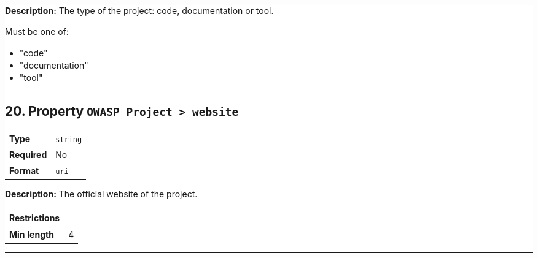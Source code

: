 **Description:** The type of the project: code, documentation or tool.

Must be one of:
* "code"
* "documentation"
* "tool"

## <a name="website"></a>20. Property `OWASP Project > website`

|              |          |
| ------------ | -------- |
| **Type**     | `string` |
| **Required** | No       |
| **Format**   | `uri`    |

**Description:** The official website of the project.

| Restrictions   |   |
| -------------- | - |
| **Min length** | 4 |

----------------------------------------------------------------------------------------------------------------------------
